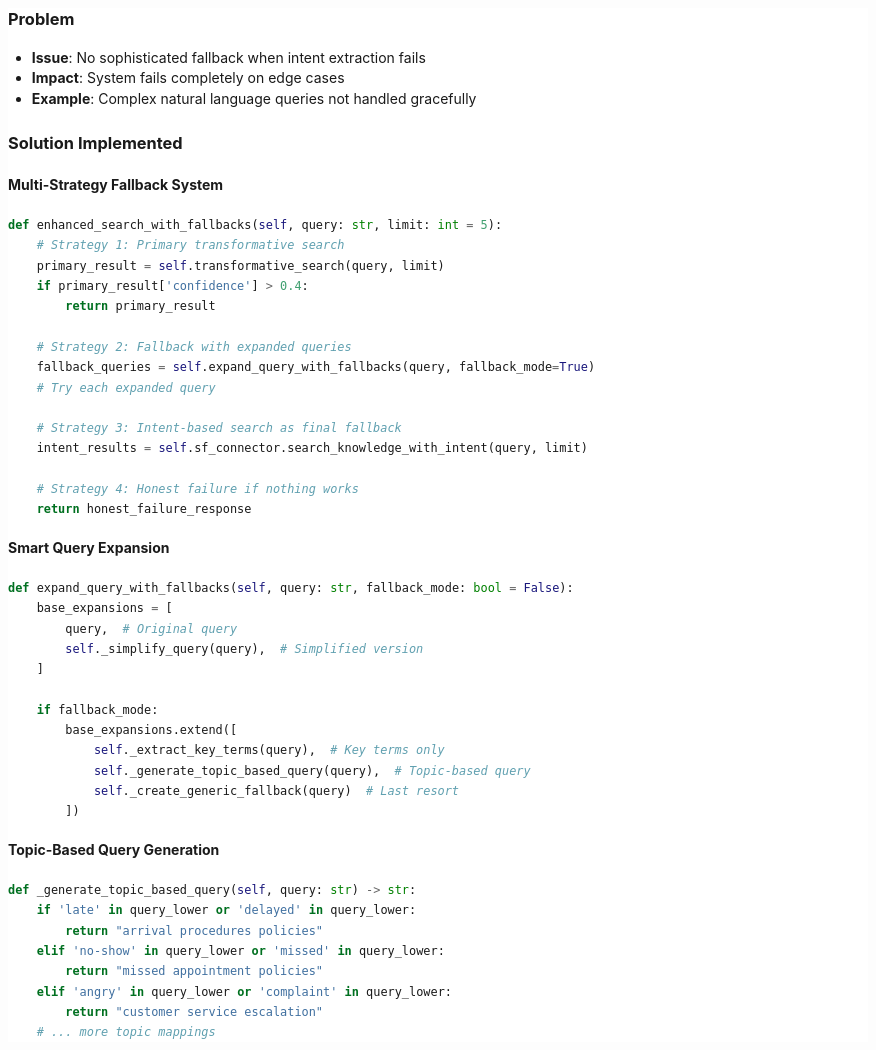 ### Problem
- **Issue**: No sophisticated fallback when intent extraction fails
- **Impact**: System fails completely on edge cases
- **Example**: Complex natural language queries not handled gracefully

### Solution Implemented

#### Multi-Strategy Fallback System
```python
def enhanced_search_with_fallbacks(self, query: str, limit: int = 5):
    # Strategy 1: Primary transformative search
    primary_result = self.transformative_search(query, limit)
    if primary_result['confidence'] > 0.4:
        return primary_result
    
    # Strategy 2: Fallback with expanded queries
    fallback_queries = self.expand_query_with_fallbacks(query, fallback_mode=True)
    # Try each expanded query
    
    # Strategy 3: Intent-based search as final fallback
    intent_results = self.sf_connector.search_knowledge_with_intent(query, limit)
    
    # Strategy 4: Honest failure if nothing works
    return honest_failure_response
```

#### Smart Query Expansion
```python
def expand_query_with_fallbacks(self, query: str, fallback_mode: bool = False):
    base_expansions = [
        query,  # Original query
        self._simplify_query(query),  # Simplified version
    ]
    
    if fallback_mode:
        base_expansions.extend([
            self._extract_key_terms(query),  # Key terms only
            self._generate_topic_based_query(query),  # Topic-based query
            self._create_generic_fallback(query)  # Last resort
        ])
```

#### Topic-Based Query Generation
```python
def _generate_topic_based_query(self, query: str) -> str:
    if 'late' in query_lower or 'delayed' in query_lower:
        return "arrival procedures policies"
    elif 'no-show' in query_lower or 'missed' in query_lower:
        return "missed appointment policies"
    elif 'angry' in query_lower or 'complaint' in query_lower:
        return "customer service escalation"
    # ... more topic mappings
```
